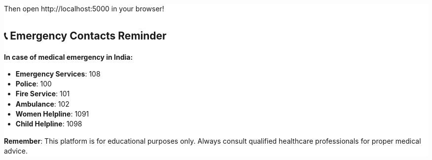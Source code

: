 Then open http://localhost:5000 in your browser!

## 📞 Emergency Contacts Reminder

**In case of medical emergency in India:**
- **Emergency Services**: 108
- **Police**: 100
- **Fire Service**: 101
- **Ambulance**: 102
- **Women Helpline**: 1091
- **Child Helpline**: 1098

**Remember**: This platform is for educational purposes only. Always consult qualified healthcare professionals for proper medical advice.
